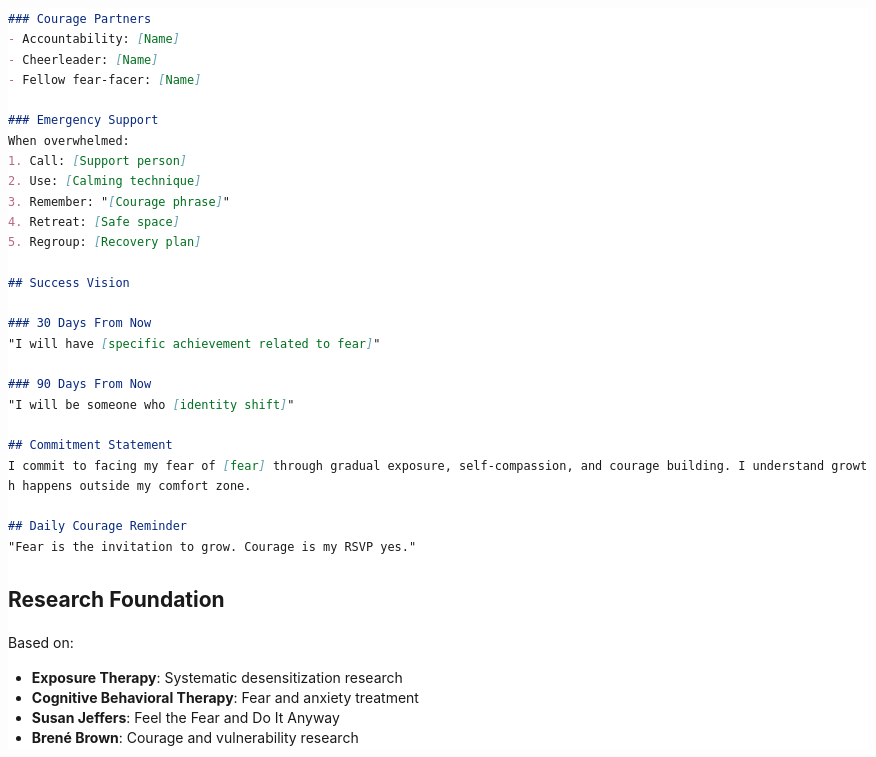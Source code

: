 ```markdown
### Courage Partners
- Accountability: [Name]
- Cheerleader: [Name]
- Fellow fear-facer: [Name]

### Emergency Support
When overwhelmed:
1. Call: [Support person]
2. Use: [Calming technique]
3. Remember: "[Courage phrase]"
4. Retreat: [Safe space]
5. Regroup: [Recovery plan]

## Success Vision

### 30 Days From Now
"I will have [specific achievement related to fear]"

### 90 Days From Now
"I will be someone who [identity shift]"

## Commitment Statement
I commit to facing my fear of [fear] through gradual exposure, self-compassion, and courage building. I understand growth happens outside my comfort zone.

## Daily Courage Reminder
"Fear is the invitation to grow. Courage is my RSVP yes."
```

## Research Foundation

Based on:
- **Exposure Therapy**: Systematic desensitization research
- **Cognitive Behavioral Therapy**: Fear and anxiety treatment
- **Susan Jeffers**: Feel the Fear and Do It Anyway
- **Brené Brown**: Courage and vulnerability research
